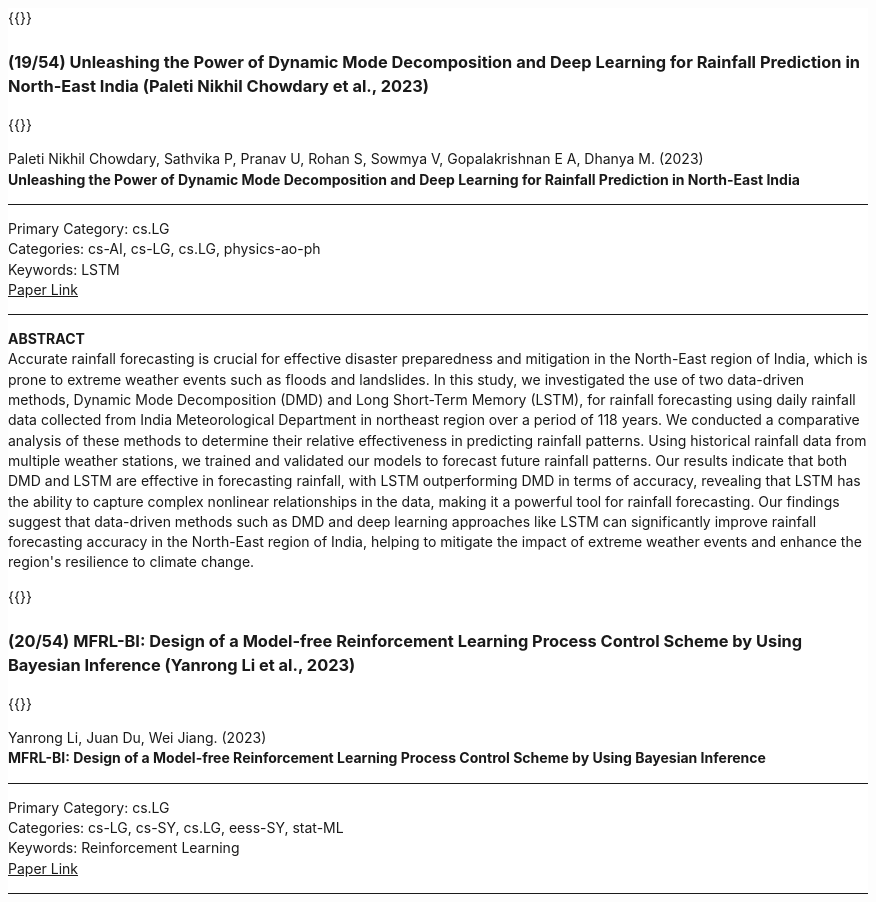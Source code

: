{{</citation>}}


### (19/54) Unleashing the Power of Dynamic Mode Decomposition and Deep Learning for Rainfall Prediction in North-East India (Paleti Nikhil Chowdary et al., 2023)

{{<citation>}}

Paleti Nikhil Chowdary, Sathvika P, Pranav U, Rohan S, Sowmya V, Gopalakrishnan E A, Dhanya M. (2023)  
**Unleashing the Power of Dynamic Mode Decomposition and Deep Learning for Rainfall Prediction in North-East India**  

---
Primary Category: cs.LG  
Categories: cs-AI, cs-LG, cs.LG, physics-ao-ph  
Keywords: LSTM  
[Paper Link](http://arxiv.org/abs/2309.09336v1)  

---


**ABSTRACT**  
Accurate rainfall forecasting is crucial for effective disaster preparedness and mitigation in the North-East region of India, which is prone to extreme weather events such as floods and landslides. In this study, we investigated the use of two data-driven methods, Dynamic Mode Decomposition (DMD) and Long Short-Term Memory (LSTM), for rainfall forecasting using daily rainfall data collected from India Meteorological Department in northeast region over a period of 118 years. We conducted a comparative analysis of these methods to determine their relative effectiveness in predicting rainfall patterns. Using historical rainfall data from multiple weather stations, we trained and validated our models to forecast future rainfall patterns. Our results indicate that both DMD and LSTM are effective in forecasting rainfall, with LSTM outperforming DMD in terms of accuracy, revealing that LSTM has the ability to capture complex nonlinear relationships in the data, making it a powerful tool for rainfall forecasting. Our findings suggest that data-driven methods such as DMD and deep learning approaches like LSTM can significantly improve rainfall forecasting accuracy in the North-East region of India, helping to mitigate the impact of extreme weather events and enhance the region's resilience to climate change.

{{</citation>}}


### (20/54) MFRL-BI: Design of a Model-free Reinforcement Learning Process Control Scheme by Using Bayesian Inference (Yanrong Li et al., 2023)

{{<citation>}}

Yanrong Li, Juan Du, Wei Jiang. (2023)  
**MFRL-BI: Design of a Model-free Reinforcement Learning Process Control Scheme by Using Bayesian Inference**  

---
Primary Category: cs.LG  
Categories: cs-LG, cs-SY, cs.LG, eess-SY, stat-ML  
Keywords: Reinforcement Learning  
[Paper Link](http://arxiv.org/abs/2309.09205v1)  

---